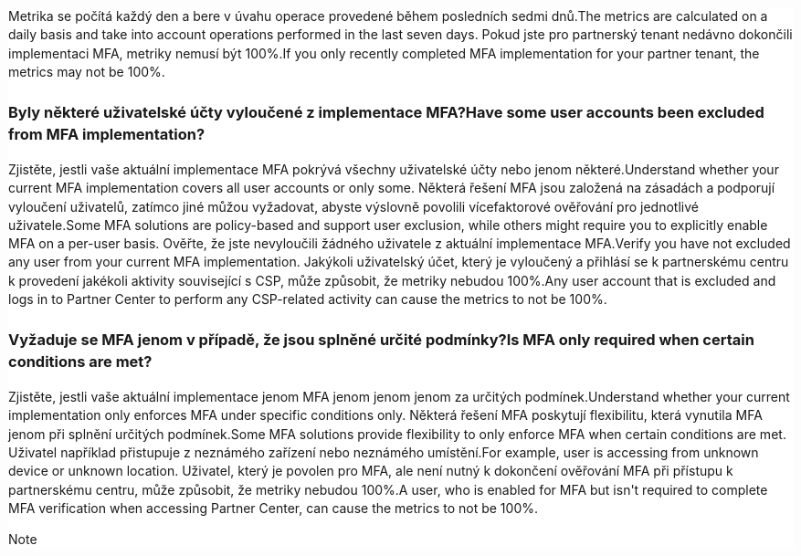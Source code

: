 <span data-ttu-id="b59d3-180">Metrika se počítá každý den a bere v úvahu operace provedené během posledních sedmi dnů.</span><span class="sxs-lookup"><span data-stu-id="b59d3-180">The metrics are calculated on a daily basis and take into account operations performed in the last seven days.</span></span> <span data-ttu-id="b59d3-181">Pokud jste pro partnerský tenant nedávno dokončili implementaci MFA, metriky nemusí být 100%.</span><span class="sxs-lookup"><span data-stu-id="b59d3-181">If you only recently completed MFA implementation for your partner tenant, the metrics may not be 100%.</span></span>

### <a name="have-some-user-accounts-been-excluded-from-mfa-implementation"></a><span data-ttu-id="b59d3-182">Byly některé uživatelské účty vyloučené z implementace MFA?</span><span class="sxs-lookup"><span data-stu-id="b59d3-182">Have some user accounts been excluded from MFA implementation?</span></span>

<span data-ttu-id="b59d3-183">Zjistěte, jestli vaše aktuální implementace MFA pokrývá všechny uživatelské účty nebo jenom některé.</span><span class="sxs-lookup"><span data-stu-id="b59d3-183">Understand whether your current MFA implementation covers all user accounts or only some.</span></span> <span data-ttu-id="b59d3-184">Některá řešení MFA jsou založená na zásadách a podporují vyloučení uživatelů, zatímco jiné můžou vyžadovat, abyste výslovně povolili vícefaktorové ověřování pro jednotlivé uživatele.</span><span class="sxs-lookup"><span data-stu-id="b59d3-184">Some MFA solutions are policy-based and support user exclusion, while others might require you to explicitly enable MFA on a per-user basis.</span></span> <span data-ttu-id="b59d3-185">Ověřte, že jste nevyloučili žádného uživatele z aktuální implementace MFA.</span><span class="sxs-lookup"><span data-stu-id="b59d3-185">Verify you have not excluded any user from your current MFA implementation.</span></span> <span data-ttu-id="b59d3-186">Jakýkoli uživatelský účet, který je vyloučený a přihlásí se k partnerskému centru k provedení jakékoli aktivity související s CSP, může způsobit, že metriky nebudou 100%.</span><span class="sxs-lookup"><span data-stu-id="b59d3-186">Any user account that is excluded and logs in to Partner Center to perform any CSP-related activity can cause the metrics to not be 100%.</span></span>

### <a name="is-mfa-only-required-when-certain-conditions-are-met"></a><span data-ttu-id="b59d3-187">Vyžaduje se MFA jenom v případě, že jsou splněné určité podmínky?</span><span class="sxs-lookup"><span data-stu-id="b59d3-187">Is MFA only required when certain conditions are met?</span></span>

<span data-ttu-id="b59d3-188">Zjistěte, jestli vaše aktuální implementace jenom MFA jenom jenom jenom za určitých podmínek.</span><span class="sxs-lookup"><span data-stu-id="b59d3-188">Understand whether your current implementation only enforces MFA under specific conditions only.</span></span> <span data-ttu-id="b59d3-189">Některá řešení MFA poskytují flexibilitu, která vynutila MFA jenom při splnění určitých podmínek.</span><span class="sxs-lookup"><span data-stu-id="b59d3-189">Some MFA solutions provide flexibility to only enforce MFA when certain conditions are met.</span></span> <span data-ttu-id="b59d3-190">Uživatel například přistupuje z neznámého zařízení nebo neznámého umístění.</span><span class="sxs-lookup"><span data-stu-id="b59d3-190">For example, user is accessing from unknown device or unknown location.</span></span> <span data-ttu-id="b59d3-191">Uživatel, který je povolen pro MFA, ale není nutný k dokončení ověřování MFA při přístupu k partnerskému centru, může způsobit, že metriky nebudou 100%.</span><span class="sxs-lookup"><span data-stu-id="b59d3-191">A user, who is enabled for MFA but isn't required to complete MFA verification when accessing Partner Center, can cause the metrics to not be 100%.</span></span>

>[!NOTE]